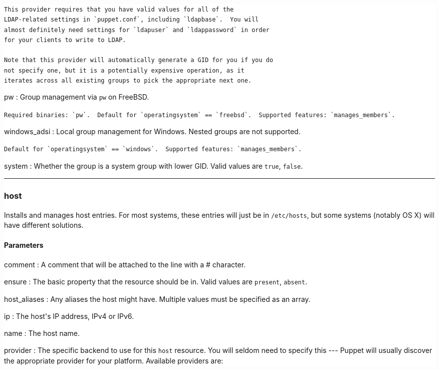     This provider requires that you have valid values for all of the
    LDAP-related settings in `puppet.conf`, including `ldapbase`.  You will
    almost definitely need settings for `ldapuser` and `ldappassword` in order
    for your clients to write to LDAP.

    Note that this provider will automatically generate a GID for you if you do
    not specify one, but it is a potentially expensive operation, as it
    iterates across all existing groups to pick the appropriate next one.

  pw
  : Group management via `pw` on FreeBSD.

    Required binaries: `pw`.  Default for `operatingsystem` == `freebsd`.  Supported features: `manages_members`.

  windows_adsi
  : Local group management for Windows. Nested groups are not supported.

    Default for `operatingsystem` == `windows`.  Supported features: `manages_members`.

system
: Whether the group is a system group with lower GID.  Valid values are `true`, `false`.




----------------

### host

Installs and manages host entries.  For most systems, these
entries will just be in `/etc/hosts`, but some systems (notably OS X)
will have different solutions.

#### Parameters


comment
: A comment that will be attached to the line with a # character.

ensure
: The basic property that the resource should be in.  Valid values are `present`, `absent`.

host_aliases
: Any aliases the host might have.  Multiple values must be
  specified as an array.

ip
: The host's IP address, IPv4 or IPv6.

name
: The host name.

provider
: The specific backend to use for this `host`
  resource. You will seldom need to specify this --- Puppet will usually
  discover the appropriate provider for your platform.
  Available providers are:
